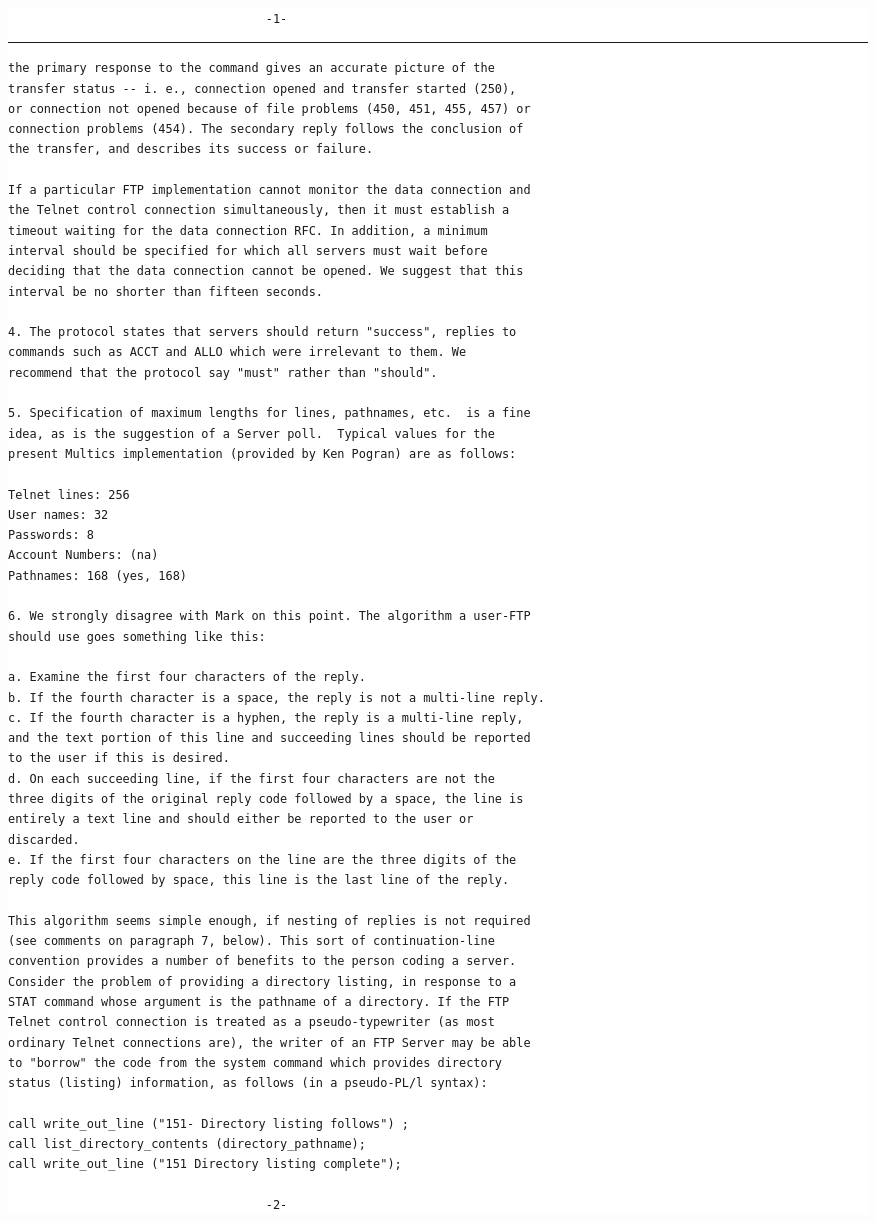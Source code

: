                                         -1-

------------------------------------------------------------------------

``` newpage
the primary response to the command gives an accurate picture of the
transfer status -- i. e., connection opened and transfer started (250),
or connection not opened because of file problems (450, 451, 455, 457) or
connection problems (454). The secondary reply follows the conclusion of
the transfer, and describes its success or failure.

If a particular FTP implementation cannot monitor the data connection and
the Telnet control connection simultaneously, then it must establish a
timeout waiting for the data connection RFC. In addition, a minimum
interval should be specified for which all servers must wait before
deciding that the data connection cannot be opened. We suggest that this
interval be no shorter than fifteen seconds.

4. The protocol states that servers should return "success", replies to
commands such as ACCT and ALLO which were irrelevant to them. We
recommend that the protocol say "must" rather than "should".

5. Specification of maximum lengths for lines, pathnames, etc.  is a fine
idea, as is the suggestion of a Server poll.  Typical values for the
present Multics implementation (provided by Ken Pogran) are as follows:

Telnet lines: 256
User names: 32
Passwords: 8
Account Numbers: (na)
Pathnames: 168 (yes, 168)

6. We strongly disagree with Mark on this point. The algorithm a user-FTP
should use goes something like this:

a. Examine the first four characters of the reply.
b. If the fourth character is a space, the reply is not a multi-line reply.
c. If the fourth character is a hyphen, the reply is a multi-line reply,
and the text portion of this line and succeeding lines should be reported
to the user if this is desired.
d. On each succeeding line, if the first four characters are not the
three digits of the original reply code followed by a space, the line is
entirely a text line and should either be reported to the user or
discarded.
e. If the first four characters on the line are the three digits of the
reply code followed by space, this line is the last line of the reply.

This algorithm seems simple enough, if nesting of replies is not required
(see comments on paragraph 7, below). This sort of continuation-line
convention provides a number of benefits to the person coding a server.
Consider the problem of providing a directory listing, in response to a
STAT command whose argument is the pathname of a directory. If the FTP
Telnet control connection is treated as a pseudo-typewriter (as most
ordinary Telnet connections are), the writer of an FTP Server may be able
to "borrow" the code from the system command which provides directory
status (listing) information, as follows (in a pseudo-PL/l syntax):

call write_out_line ("151- Directory listing follows") ;
call list_directory_contents (directory_pathname);
call write_out_line ("151 Directory listing complete");

                                    -2-
```
